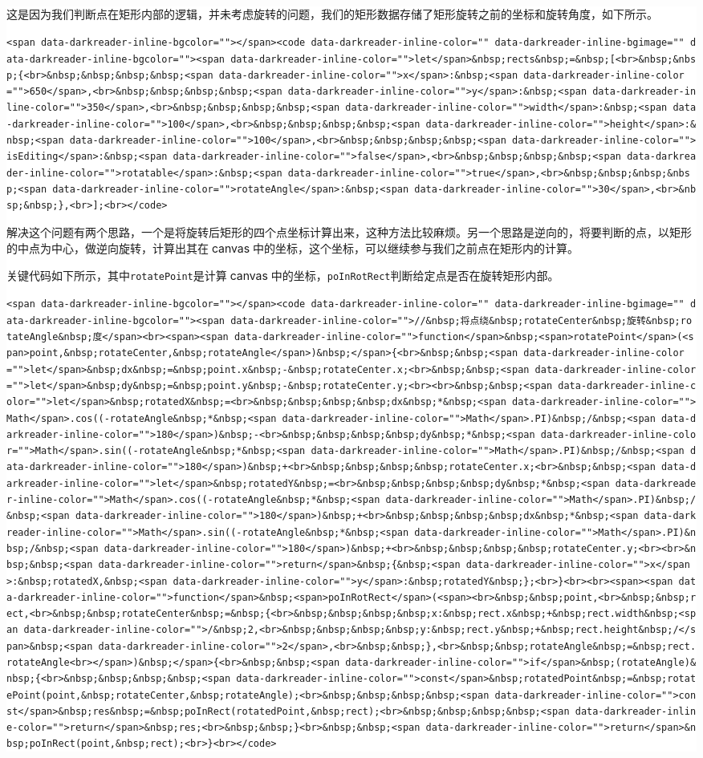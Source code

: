   

这是因为我们判断点在矩形内部的逻辑，并未考虑旋转的问题，我们的矩形数据存储了矩形旋转之前的坐标和旋转角度，如下所示。

```
<span data-darkreader-inline-bgcolor=""></span><code data-darkreader-inline-color="" data-darkreader-inline-bgimage="" data-darkreader-inline-bgcolor=""><span data-darkreader-inline-color="">let</span>&nbsp;rects&nbsp;=&nbsp;[<br>&nbsp;&nbsp;{<br>&nbsp;&nbsp;&nbsp;&nbsp;<span data-darkreader-inline-color="">x</span>:&nbsp;<span data-darkreader-inline-color="">650</span>,<br>&nbsp;&nbsp;&nbsp;&nbsp;<span data-darkreader-inline-color="">y</span>:&nbsp;<span data-darkreader-inline-color="">350</span>,<br>&nbsp;&nbsp;&nbsp;&nbsp;<span data-darkreader-inline-color="">width</span>:&nbsp;<span data-darkreader-inline-color="">100</span>,<br>&nbsp;&nbsp;&nbsp;&nbsp;<span data-darkreader-inline-color="">height</span>:&nbsp;<span data-darkreader-inline-color="">100</span>,<br>&nbsp;&nbsp;&nbsp;&nbsp;<span data-darkreader-inline-color="">isEditing</span>:&nbsp;<span data-darkreader-inline-color="">false</span>,<br>&nbsp;&nbsp;&nbsp;&nbsp;<span data-darkreader-inline-color="">rotatable</span>:&nbsp;<span data-darkreader-inline-color="">true</span>,<br>&nbsp;&nbsp;&nbsp;&nbsp;<span data-darkreader-inline-color="">rotateAngle</span>:&nbsp;<span data-darkreader-inline-color="">30</span>,<br>&nbsp;&nbsp;},<br>];<br></code>
```

解决这个问题有两个思路，一个是将旋转后矩形的四个点坐标计算出来，这种方法比较麻烦。另一个思路是逆向的，将要判断的点，以矩形的中点为中心，做逆向旋转，计算出其在 canvas 中的坐标，这个坐标，可以继续参与我们之前点在矩形内的计算。

关键代码如下所示，其中`rotatePoint`是计算 canvas 中的坐标，`poInRotRect`判断给定点是否在旋转矩形内部。

```
<span data-darkreader-inline-bgcolor=""></span><code data-darkreader-inline-color="" data-darkreader-inline-bgimage="" data-darkreader-inline-bgcolor=""><span data-darkreader-inline-color="">//&nbsp;将点绕&nbsp;rotateCenter&nbsp;旋转&nbsp;rotateAngle&nbsp;度</span><br><span><span data-darkreader-inline-color="">function</span>&nbsp;<span>rotatePoint</span>(<span>point,&nbsp;rotateCenter,&nbsp;rotateAngle</span>)&nbsp;</span>{<br>&nbsp;&nbsp;<span data-darkreader-inline-color="">let</span>&nbsp;dx&nbsp;=&nbsp;point.x&nbsp;-&nbsp;rotateCenter.x;<br>&nbsp;&nbsp;<span data-darkreader-inline-color="">let</span>&nbsp;dy&nbsp;=&nbsp;point.y&nbsp;-&nbsp;rotateCenter.y;<br><br>&nbsp;&nbsp;<span data-darkreader-inline-color="">let</span>&nbsp;rotatedX&nbsp;=<br>&nbsp;&nbsp;&nbsp;&nbsp;dx&nbsp;*&nbsp;<span data-darkreader-inline-color="">Math</span>.cos((-rotateAngle&nbsp;*&nbsp;<span data-darkreader-inline-color="">Math</span>.PI)&nbsp;/&nbsp;<span data-darkreader-inline-color="">180</span>)&nbsp;-<br>&nbsp;&nbsp;&nbsp;&nbsp;dy&nbsp;*&nbsp;<span data-darkreader-inline-color="">Math</span>.sin((-rotateAngle&nbsp;*&nbsp;<span data-darkreader-inline-color="">Math</span>.PI)&nbsp;/&nbsp;<span data-darkreader-inline-color="">180</span>)&nbsp;+<br>&nbsp;&nbsp;&nbsp;&nbsp;rotateCenter.x;<br>&nbsp;&nbsp;<span data-darkreader-inline-color="">let</span>&nbsp;rotatedY&nbsp;=<br>&nbsp;&nbsp;&nbsp;&nbsp;dy&nbsp;*&nbsp;<span data-darkreader-inline-color="">Math</span>.cos((-rotateAngle&nbsp;*&nbsp;<span data-darkreader-inline-color="">Math</span>.PI)&nbsp;/&nbsp;<span data-darkreader-inline-color="">180</span>)&nbsp;+<br>&nbsp;&nbsp;&nbsp;&nbsp;dx&nbsp;*&nbsp;<span data-darkreader-inline-color="">Math</span>.sin((-rotateAngle&nbsp;*&nbsp;<span data-darkreader-inline-color="">Math</span>.PI)&nbsp;/&nbsp;<span data-darkreader-inline-color="">180</span>)&nbsp;+<br>&nbsp;&nbsp;&nbsp;&nbsp;rotateCenter.y;<br><br>&nbsp;&nbsp;<span data-darkreader-inline-color="">return</span>&nbsp;{&nbsp;<span data-darkreader-inline-color="">x</span>:&nbsp;rotatedX,&nbsp;<span data-darkreader-inline-color="">y</span>:&nbsp;rotatedY&nbsp;};<br>}<br><br><span><span data-darkreader-inline-color="">function</span>&nbsp;<span>poInRotRect</span>(<span><br>&nbsp;&nbsp;point,<br>&nbsp;&nbsp;rect,<br>&nbsp;&nbsp;rotateCenter&nbsp;=&nbsp;{<br>&nbsp;&nbsp;&nbsp;&nbsp;x:&nbsp;rect.x&nbsp;+&nbsp;rect.width&nbsp;<span data-darkreader-inline-color="">/&nbsp;2,<br>&nbsp;&nbsp;&nbsp;&nbsp;y:&nbsp;rect.y&nbsp;+&nbsp;rect.height&nbsp;/</span>&nbsp;<span data-darkreader-inline-color="">2</span>,<br>&nbsp;&nbsp;},<br>&nbsp;&nbsp;rotateAngle&nbsp;=&nbsp;rect.rotateAngle<br></span>)&nbsp;</span>{<br>&nbsp;&nbsp;<span data-darkreader-inline-color="">if</span>&nbsp;(rotateAngle)&nbsp;{<br>&nbsp;&nbsp;&nbsp;&nbsp;<span data-darkreader-inline-color="">const</span>&nbsp;rotatedPoint&nbsp;=&nbsp;rotatePoint(point,&nbsp;rotateCenter,&nbsp;rotateAngle);<br>&nbsp;&nbsp;&nbsp;&nbsp;<span data-darkreader-inline-color="">const</span>&nbsp;res&nbsp;=&nbsp;poInRect(rotatedPoint,&nbsp;rect);<br>&nbsp;&nbsp;&nbsp;&nbsp;<span data-darkreader-inline-color="">return</span>&nbsp;res;<br>&nbsp;&nbsp;}<br>&nbsp;&nbsp;<span data-darkreader-inline-color="">return</span>&nbsp;poInRect(point,&nbsp;rect);<br>}<br></code>
```
